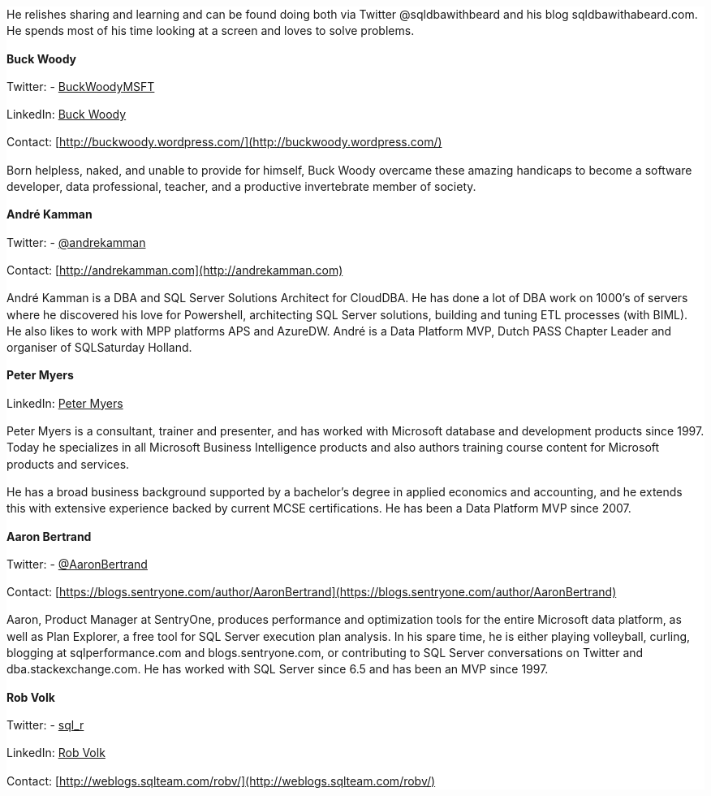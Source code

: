 He relishes sharing and learning and can be found doing both via Twitter @sqldbawithbeard and his blog sqldbawithabeard.com. He spends most of his time looking at a screen and loves to solve problems.
 
**Buck Woody**
 
Twitter:  - [BuckWoodyMSFT](https://www.twitter.com/BuckWoodyMSFT)
 
LinkedIn: [Buck Woody](http://www.linkedin.com/in/buckwoody)
 
Contact: [http://buckwoody.wordpress.com/](http://buckwoody.wordpress.com/)
 
Born helpless, naked, and unable to provide for himself, Buck Woody overcame these amazing handicaps to become a software developer, data professional, teacher, and a productive invertebrate member of society.
 
**André Kamman**
 
Twitter:  - [@andrekamman](https://www.twitter.com/@andrekamman)
 
Contact: [http://andrekamman.com](http://andrekamman.com)
 
André Kamman is a DBA and SQL Server Solutions Architect for CloudDBA. He has done a lot of DBA work on 1000’s of servers where he discovered his love for Powershell, architecting SQL Server solutions, building and tuning ETL processes (with BIML). He also likes to work with MPP platforms APS and AzureDW. André is a Data Platform MVP, Dutch PASS Chapter Leader and organiser of SQLSaturday Holland.
 
**Peter Myers**
 
LinkedIn: [Peter Myers](http://linkedin.com/in/peterjsmyers)
 
Peter Myers is a consultant, trainer and presenter, and has worked with Microsoft database and development products since 1997. Today he specializes in all Microsoft Business Intelligence products and also authors training course content for Microsoft products and services.

He has a broad business background supported by a bachelor’s degree in applied economics and accounting, and he extends this with extensive experience backed by current MCSE certifications. He has been a Data Platform MVP since 2007.
 
**Aaron Bertrand**
 
Twitter:  - [@AaronBertrand](https://www.twitter.com/@AaronBertrand)
 
Contact: [https://blogs.sentryone.com/author/AaronBertrand](https://blogs.sentryone.com/author/AaronBertrand)
 
Aaron, Product Manager at SentryOne, produces performance and optimization tools for the entire Microsoft data platform, as well as Plan Explorer, a free tool for SQL Server execution plan analysis. In his spare time, he is either playing volleyball, curling, blogging at sqlperformance.com and blogs.sentryone.com, or contributing to SQL Server conversations on Twitter and dba.stackexchange.com. He has worked with SQL Server since 6.5 and has been an MVP since 1997.
 
**Rob Volk**
 
Twitter:  - [sql_r](https://www.twitter.com/sql_r)
 
LinkedIn: [Rob Volk](https://www.linkedin.com/in/rob-volk-134ba81)
 
Contact: [http://weblogs.sqlteam.com/robv/](http://weblogs.sqlteam.com/robv/)
 